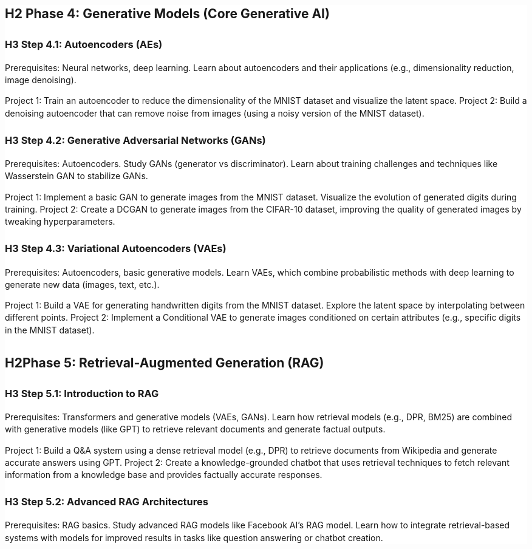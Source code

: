 ## H2 Phase 4: Generative Models (Core Generative AI)
### H3 Step 4.1: Autoencoders (AEs)

Prerequisites: Neural networks, deep learning.
Learn about autoencoders and their applications (e.g., dimensionality reduction, image denoising).

Project 1: Train an autoencoder to reduce the dimensionality of the MNIST dataset and visualize the latent space.
Project 2: Build a denoising autoencoder that can remove noise from images (using a noisy version of the MNIST dataset).

### H3 Step 4.2: Generative Adversarial Networks (GANs)

Prerequisites: Autoencoders.
Study GANs (generator vs discriminator).
Learn about training challenges and techniques like Wasserstein GAN to stabilize GANs.

Project 1: Implement a basic GAN to generate images from the MNIST dataset. Visualize the evolution of generated digits during training.
Project 2: Create a DCGAN to generate images from the CIFAR-10 dataset, improving the quality of generated images by tweaking hyperparameters.

### H3 Step 4.3: Variational Autoencoders (VAEs)

Prerequisites: Autoencoders, basic generative models.
Learn VAEs, which combine probabilistic methods with deep learning to generate new data (images, text, etc.).

Project 1: Build a VAE for generating handwritten digits from the MNIST dataset. Explore the latent space by interpolating between different points.
Project 2: Implement a Conditional VAE to generate images conditioned on certain attributes (e.g., specific digits in the MNIST dataset).

## H2Phase 5: Retrieval-Augmented Generation (RAG)
### H3 Step 5.1: Introduction to RAG

Prerequisites: Transformers and generative models (VAEs, GANs).
Learn how retrieval models (e.g., DPR, BM25) are combined with generative models (like GPT) to retrieve relevant documents and generate factual outputs.

Project 1: Build a Q&A system using a dense retrieval model (e.g., DPR) to retrieve documents from Wikipedia and generate accurate answers using GPT.
Project 2: Create a knowledge-grounded chatbot that uses retrieval techniques to fetch relevant information from a knowledge base and provides factually accurate responses.

### H3 Step 5.2: Advanced RAG Architectures

Prerequisites: RAG basics.
Study advanced RAG models like Facebook AI’s RAG model.
Learn how to integrate retrieval-based systems with models for improved results in tasks like question answering or chatbot creation.

